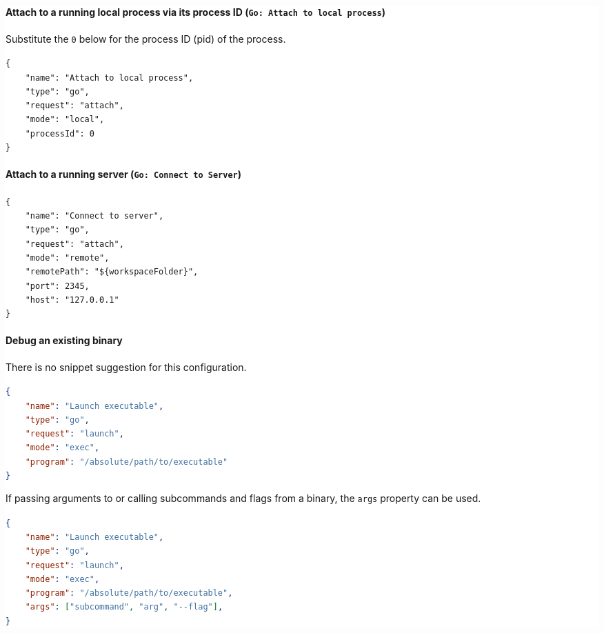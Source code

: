 #### Attach to a running local process via its process ID (`Go: Attach to local process`)

Substitute the `0` below for the process ID (pid) of the process.

```json5
{
    "name": "Attach to local process",
    "type": "go",
    "request": "attach",
    "mode": "local",
    "processId": 0
}
```

#### Attach to a running server (`Go: Connect to Server`)

```json5
{
    "name": "Connect to server",
    "type": "go",
    "request": "attach",
    "mode": "remote",
    "remotePath": "${workspaceFolder}",
    "port": 2345,
    "host": "127.0.0.1"
}
```

#### Debug an existing binary

There is no snippet suggestion for this configuration.

```json
{
    "name": "Launch executable",
    "type": "go",
    "request": "launch",
    "mode": "exec",
    "program": "/absolute/path/to/executable"
}
```

If passing arguments to or calling subcommands and flags from a binary, the `args` property can be used.

```json
{
    "name": "Launch executable",
    "type": "go",
    "request": "launch",
    "mode": "exec",
    "program": "/absolute/path/to/executable",
    "args": ["subcommand", "arg", "--flag"],
}
```


[Delve]: https://github.com/go-delve/delve
[VS Code variables]: https://code.visualstudio.com/docs/editor/variables-reference
[snippets]: https://code.visualstudio.com/docs/editor/userdefinedsnippets
[Command Palette]: https://code.visualstudio.com/docs/getstarted/userinterface#_command-palette
